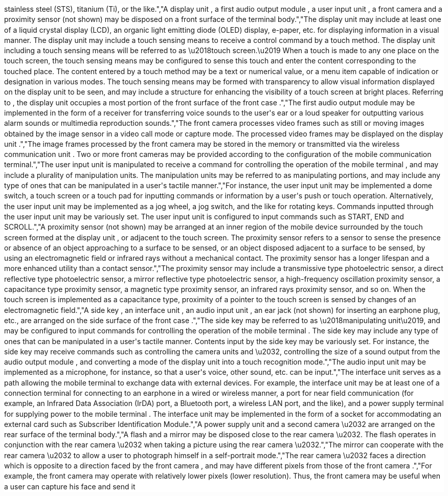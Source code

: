 stainless steel (STS), titanium (Ti), or the like.","A display unit , a first audio output module , a user input unit , a front camera  and a proximity sensor (not shown) may be disposed on a front surface of the terminal body.","The display unit  may include at least one of a liquid crystal display (LCD), an organic light emitting diode (OLED) display, e-paper, etc. for displaying information in a visual manner. The display unit  may include a touch sensing means to receive a control command by a touch method. The display unit  including a touch sensing means will be referred to as \u2018touch screen.\u2019 When a touch is made to any one place on the touch screen, the touch sensing means may be configured to sense this touch and enter the content corresponding to the touched place. The content entered by a touch method may be a text or numerical value, or a menu item capable of indication or designation in various modes. The touch sensing means may be formed with transparency to allow visual information displayed on the display unit  to be seen, and may include a structure for enhancing the visibility of a touch screen at bright places. Referring to , the display unit  occupies a most portion of the front surface of the front case .","The first audio output module  may be implemented in the form of a receiver for transferring voice sounds to the user's ear or a loud speaker for outputting various alarm sounds or multimedia reproduction sounds.","The front camera  processes video frames such as still or moving images obtained by the image sensor in a video call mode or capture mode. The processed video frames may be displayed on the display unit .","The image frames processed by the front camera  may be stored in the memory  or transmitted via the wireless communication unit . Two or more front cameras  may be provided according to the configuration of the mobile communication terminal.","The user input unit  is manipulated to receive a command for controlling the operation of the mobile terminal , and may include a plurality of manipulation units. The manipulation units may be referred to as manipulating portions, and may include any type of ones that can be manipulated in a user's tactile manner.","For instance, the user input unit  may be implemented a dome switch, a touch screen or a touch pad for inputting commands or information by a user's push or touch operation. Alternatively, the user input unit  may be implemented as a jog wheel, a jog switch, and the like for rotating keys. Commands inputted through the user input unit  may be variously set. The user input unit  is configured to input commands such as START, END and SCROLL.","A proximity sensor (not shown) may be arranged at an inner region of the mobile device  surrounded by the touch screen formed at the display unit , or adjacent to the touch screen. The proximity sensor refers to a sensor to sense the presence or absence of an object approaching to a surface to be sensed, or an object disposed adjacent to a surface to be sensed, by using an electromagnetic field or infrared rays without a mechanical contact. The proximity sensor has a longer lifespan and a more enhanced utility than a contact sensor.","The proximity sensor may include a transmissive type photoelectric sensor, a direct reflective type photoelectric sensor, a mirror reflective type photoelectric sensor, a high-frequency oscillation proximity sensor, a capacitance type proximity sensor, a magnetic type proximity sensor, an infrared rays proximity sensor, and so on. When the touch screen is implemented as a capacitance type, proximity of a pointer to the touch screen is sensed by changes of an electromagnetic field.","A side key , an interface unit , an audio input unit , an ear jack (not shown) for inserting an earphone plug, etc., are arranged on the side surface of the front case .","The side key  may be referred to as \u2018manipulating unit\u2019, and may be configured to input commands for controlling the operation of the mobile terminal . The side key  may include any type of ones that can be manipulated in a user's tactile manner. Contents input by the side key  may be variously set. For instance, the side key  may receive commands such as controlling the camera units  and \u2032, controlling the size of a sound output from the audio output module , and converting a mode of the display unit  into a touch recognition mode.","The audio input unit  may be implemented as a microphone, for instance, so that a user's voice, other sound, etc. can be input.","The interface unit  serves as a path allowing the mobile terminal  to exchange data with external devices. For example, the interface unit  may be at least one of a connection terminal for connecting to an earphone in a wired or wireless manner, a port for near field communication (for example, an Infrared Data Association (IrDA) port, a Bluetooth port, a wireless LAN port, and the like), and a power supply terminal for supplying power to the mobile terminal . The interface unit  may be implemented in the form of a socket for accommodating an external card such as Subscriber Identification Module.","A power supply unit  and a second camera \u2032 are arranged on the rear surface of the terminal body.","A flash  and a mirror  may be disposed close to the rear camera \u2032. The flash  operates in conjunction with the rear camera \u2032 when taking a picture using the rear camera \u2032.","The mirror  can cooperate with the rear camera \u2032 to allow a user to photograph himself in a self-portrait mode.","The rear camera \u2032 faces a direction which is opposite to a direction faced by the front camera , and may have different pixels from those of the front camera .","For example, the front camera  may operate with relatively lower pixels (lower resolution). Thus, the front camera  may be useful when a user can capture his face and send it
